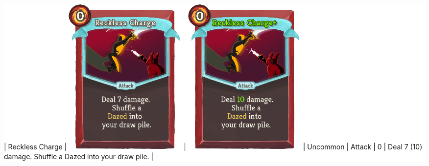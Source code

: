 | Reckless Charge | ![](slay-the-spire/small-card-images/Red-RecklessCharge.png) | ![](slay-the-spire/small-card-images/Red-RecklessChargePlus.png) | Uncommon | Attack | 0 | Deal 7 (10) damage. Shuffle a Dazed into your draw pile. |